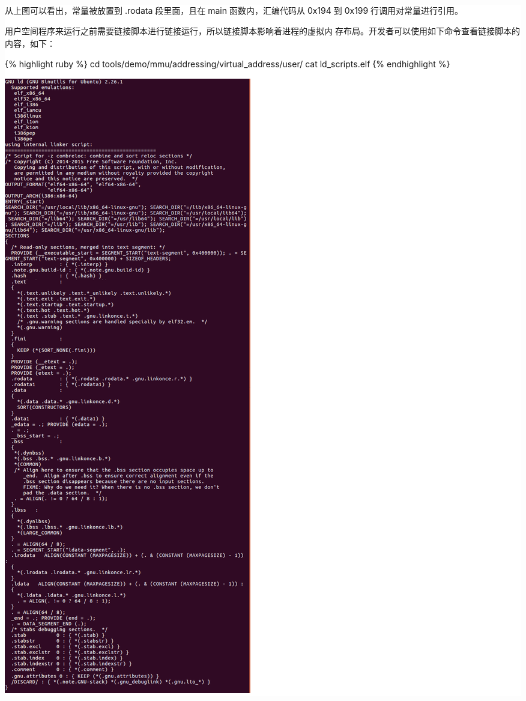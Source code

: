 从上图可以看出，常量被放置到 .rodata 段里面，且在 main 函数内，汇编代码从 
0x194 到 0x199 行调用对常量进行引用。

用户空间程序来运行之前需要链接脚本进行链接运行，所以链接脚本影响着进程的虚拟内
存布局。开发者可以使用如下命令查看链接脚本的内容，如下：

{% highlight ruby %}
cd tools/demo/mmu/addressing/virtual_address/user/
cat ld_scripts.elf
{% endhighlight %}

![Menuconfig3](/assets/PDB/BiscuitOS/kernel/MMU000442.png)
